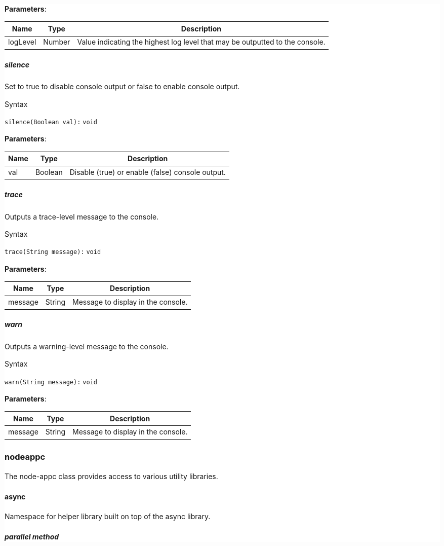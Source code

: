 **Parameters**:

| Name | Type | Description |
| --- | --- | --- |
| logLevel | Number | Value indicating the highest log level that may be outputted to the console. |

##### silence

Set to true to disable console output or false to enable console output.

Syntax

`silence(Boolean val):` `void`

**Parameters**:

| Name | Type | Description |
| --- | --- | --- |
| val | Boolean | Disable (true) or enable (false) console output. |

##### trace

Outputs a trace-level message to the console.

Syntax

`trace(String message):` `void`

**Parameters**:

| Name | Type | Description |
| --- | --- | --- |
| message | String | Message to display in the console. |

##### warn

Outputs a warning-level message to the console.

Syntax

`warn(String message):` `void`

**Parameters**:

| Name | Type | Description |
| --- | --- | --- |
| message | String | Message to display in the console. |

### nodeappc

The node-appc class provides access to various utility libraries.

#### async

Namespace for helper library built on top of the async library.

##### parallel method
